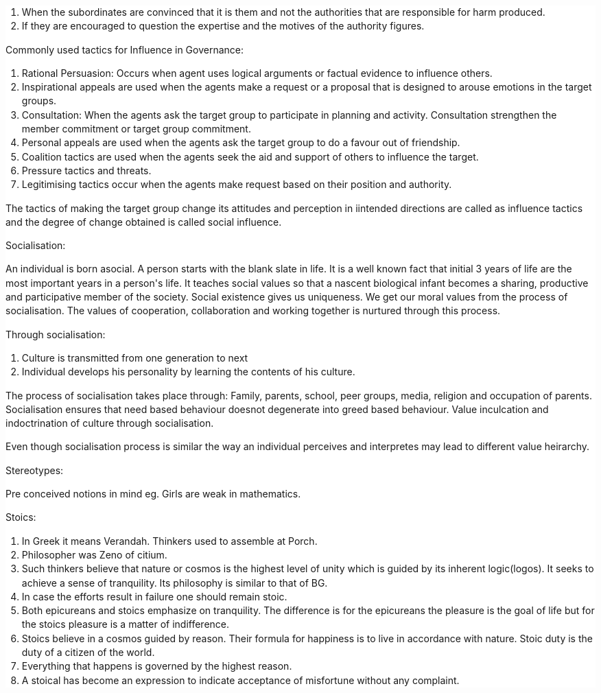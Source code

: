 1. When the subordinates are convinced that it is them and not the authorities that are responsible for harm produced.
2. If they are encouraged to question the expertise and the motives of the authority figures.

Commonly used tactics for Influence in Governance:

1. Rational Persuasion: Occurs when agent uses logical arguments or factual evidence to influence others.
2. Inspirational appeals are used when the agents make a request or a proposal that is designed to arouse emotions in the target groups.
3. Consultation: When the agents ask the target group to participate in planning and activity. Consultation strengthen the member commitment or target group commitment.
4. Personal appeals are used when the agents ask the target group to do a favour out of friendship.
5. Coalition tactics are used when the agents seek the aid and support of others to influence the target.
6. Pressure tactics and threats.
7. Legitimising tactics occur when the agents make request based on their position and authority.

The tactics of making the target group change its attitudes and perception in iintended directions are called as influence tactics and the degree of change obtained is called social influence.

  

Socialisation:

An individual is born asocial. A person starts with the blank slate in life. It is a well known fact that initial 3 years of life are the most important years in a person's life. It teaches social values so that a nascent biological infant becomes a sharing, productive and participative member of the society. Social existence gives us uniqueness. We get our moral values from the process of socialisation. The values of cooperation, collaboration and working together is nurtured through this process. 

Through socialisation: 

1. Culture is transmitted from one generation to next 
2. Individual develops his personality by learning the contents of his culture. 

The process of socialisation takes place through: Family, parents, school, peer groups, media, religion and occupation of parents. Socialisation ensures that need based behaviour doesnot degenerate into greed based behaviour. Value inculcation and indoctrination of culture through socialisation.

  

Even though socialisation process is similar the way an individual perceives and interpretes may lead to different value heirarchy.

  

Stereotypes:

Pre conceived notions in mind eg. Girls are weak in mathematics.

  

Stoics:

1. In Greek it means Verandah. Thinkers used to assemble at Porch.
2. Philosopher was Zeno of citium.
3. Such thinkers believe that nature or cosmos is the highest level of unity which is guided by its inherent logic(logos). It seeks to achieve a sense of tranquility. Its philosophy is similar to that of BG.
4. In case the efforts result in failure one should remain stoic.
5. Both epicureans and stoics emphasize on tranquility. The difference is for the epicureans the pleasure is the goal of life but for the stoics pleasure is a matter of indifference.
6. Stoics believe in a cosmos guided by reason. Their formula for happiness is to live in accordance with nature. Stoic duty is the duty of a citizen of the world.
7. Everything that happens is governed by the highest reason.
8. A stoical has become an expression to indicate acceptance of misfortune without any complaint.
